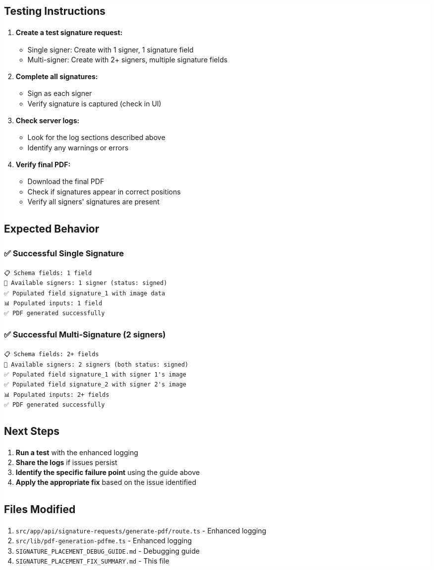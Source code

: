 ## Testing Instructions

1. **Create a test signature request:**
   - Single signer: Create with 1 signer, 1 signature field
   - Multi-signer: Create with 2+ signers, multiple signature fields

2. **Complete all signatures:**
   - Sign as each signer
   - Verify signature is captured (check in UI)

3. **Check server logs:**
   - Look for the log sections described above
   - Identify any warnings or errors

4. **Verify final PDF:**
   - Download the final PDF
   - Check if signatures appear in correct positions
   - Verify all signers' signatures are present

## Expected Behavior

### ✅ Successful Single Signature
```
📋 Schema fields: 1 field
👥 Available signers: 1 signer (status: signed)
✅ Populated field signature_1 with image data
📊 Populated inputs: 1 field
✅ PDF generated successfully
```

### ✅ Successful Multi-Signature (2 signers)
```
📋 Schema fields: 2+ fields
👥 Available signers: 2 signers (both status: signed)
✅ Populated field signature_1 with signer 1's image
✅ Populated field signature_2 with signer 2's image
📊 Populated inputs: 2+ fields
✅ PDF generated successfully
```

## Next Steps

1. **Run a test** with the enhanced logging
2. **Share the logs** if issues persist
3. **Identify the specific failure point** using the guide above
4. **Apply the appropriate fix** based on the issue identified

## Files Modified

1. `src/app/api/signature-requests/generate-pdf/route.ts` - Enhanced logging
2. `src/lib/pdf-generation-pdfme.ts` - Enhanced logging
3. `SIGNATURE_PLACEMENT_DEBUG_GUIDE.md` - Debugging guide
4. `SIGNATURE_PLACEMENT_FIX_SUMMARY.md` - This file

